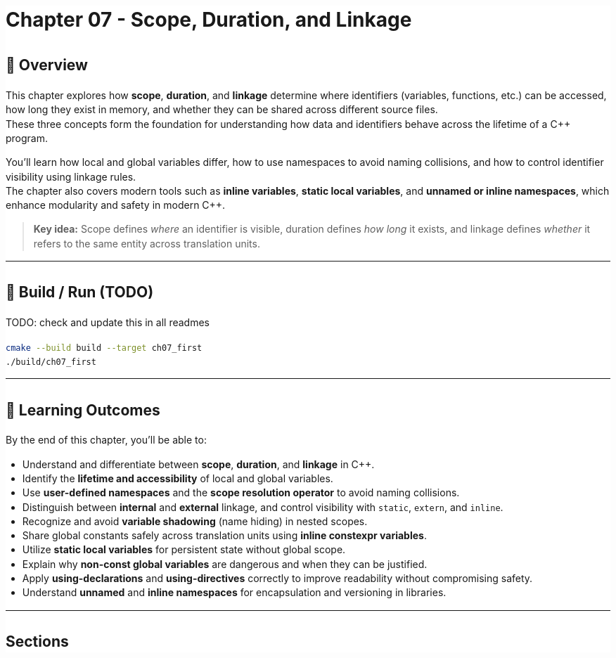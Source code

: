 # Chapter 07 - Scope, Duration, and Linkage

## 🧭 Overview
This chapter explores how **scope**, **duration**, and **linkage** determine where identifiers (variables, functions, etc.) can be accessed, how long they exist in memory, and whether they can be shared across different source files.  
These three concepts form the foundation for understanding how data and identifiers behave across the lifetime of a C++ program.

You’ll learn how local and global variables differ, how to use namespaces to avoid naming collisions, and how to control identifier visibility using linkage rules.  
The chapter also covers modern tools such as **inline variables**, **static local variables**, and **unnamed or inline namespaces**, which enhance modularity and safety in modern C++.

> **Key idea:** Scope defines *where* an identifier is visible, duration defines *how long* it exists, and linkage defines *whether* it refers to the same entity across translation units.

---

## 🧱 Build / Run (TODO)

TODO: check and update this in all readmes
```bash
cmake --build build --target ch07_first
./build/ch07_first
```

---

## 🎯 Learning Outcomes

By the end of this chapter, you’ll be able to:

- Understand and differentiate between **scope**, **duration**, and **linkage** in C++.
- Identify the **lifetime and accessibility** of local and global variables.
- Use **user-defined namespaces** and the **scope resolution operator** to avoid naming collisions.
- Distinguish between **internal** and **external** linkage, and control visibility with `static`, `extern`, and `inline`.
- Recognize and avoid **variable shadowing** (name hiding) in nested scopes.
- Share global constants safely across translation units using **inline constexpr variables**.
- Utilize **static local variables** for persistent state without global scope.
- Explain why **non-const global variables** are dangerous and when they can be justified.
- Apply **using-declarations** and **using-directives** correctly to improve readability without compromising safety.
- Understand **unnamed** and **inline namespaces** for encapsulation and versioning in libraries.


---

## Sections
